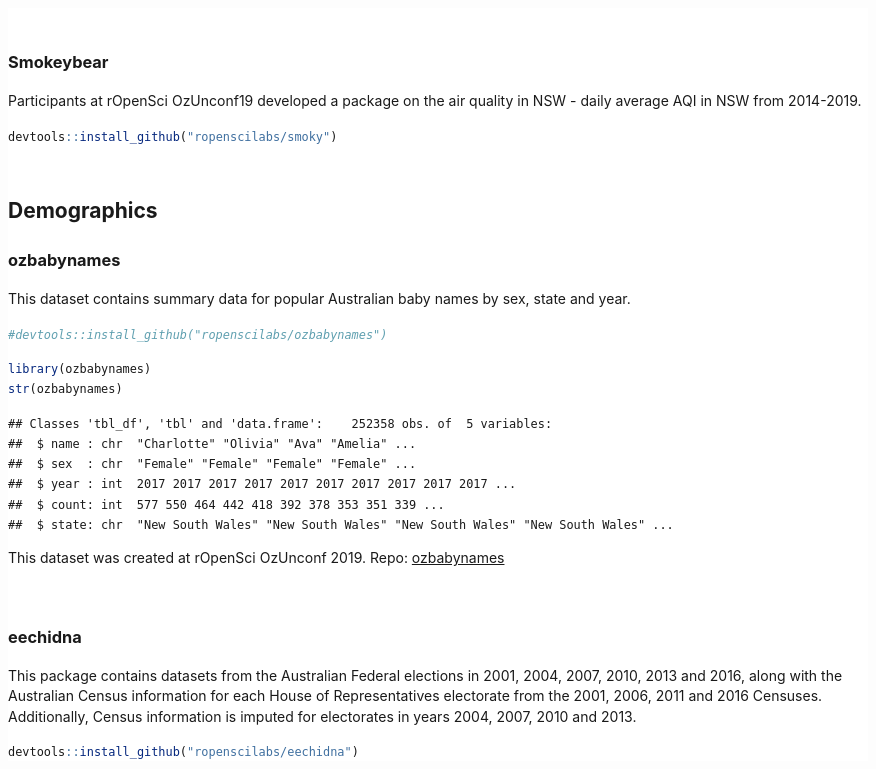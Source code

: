 <br>

### Smokeybear

Participants at rOpenSci OzUnconf19 developed a package on the air quality in NSW - daily average AQI in NSW from 2014-2019. 


```r
devtools::install_github("ropenscilabs/smoky")
```


<div style="margin-bottom:50px;">
</div>

## Demographics



### ozbabynames 

This dataset contains summary data for popular Australian baby names by sex, state and year. 


```r
#devtools::install_github("ropenscilabs/ozbabynames")
```


```r
library(ozbabynames)
str(ozbabynames)
```

```
## Classes 'tbl_df', 'tbl' and 'data.frame':	252358 obs. of  5 variables:
##  $ name : chr  "Charlotte" "Olivia" "Ava" "Amelia" ...
##  $ sex  : chr  "Female" "Female" "Female" "Female" ...
##  $ year : int  2017 2017 2017 2017 2017 2017 2017 2017 2017 2017 ...
##  $ count: int  577 550 464 442 418 392 378 353 351 339 ...
##  $ state: chr  "New South Wales" "New South Wales" "New South Wales" "New South Wales" ...
```

This dataset was created at rOpenSci OzUnconf 2019. Repo: [ozbabynames](https://github.com/ropenscilabs/ozbabynames)

<br>

### eechidna

This package contains datasets from the Australian Federal elections in 2001, 2004, 2007, 2010, 2013 and 2016, along with the Australian Census information for each House of Representatives electorate from the 2001, 2006, 2011 and 2016 Censuses. Additionally, Census information is imputed for electorates in years 2004, 2007, 2010 and 2013.


```r
devtools::install_github("ropenscilabs/eechidna")
```
